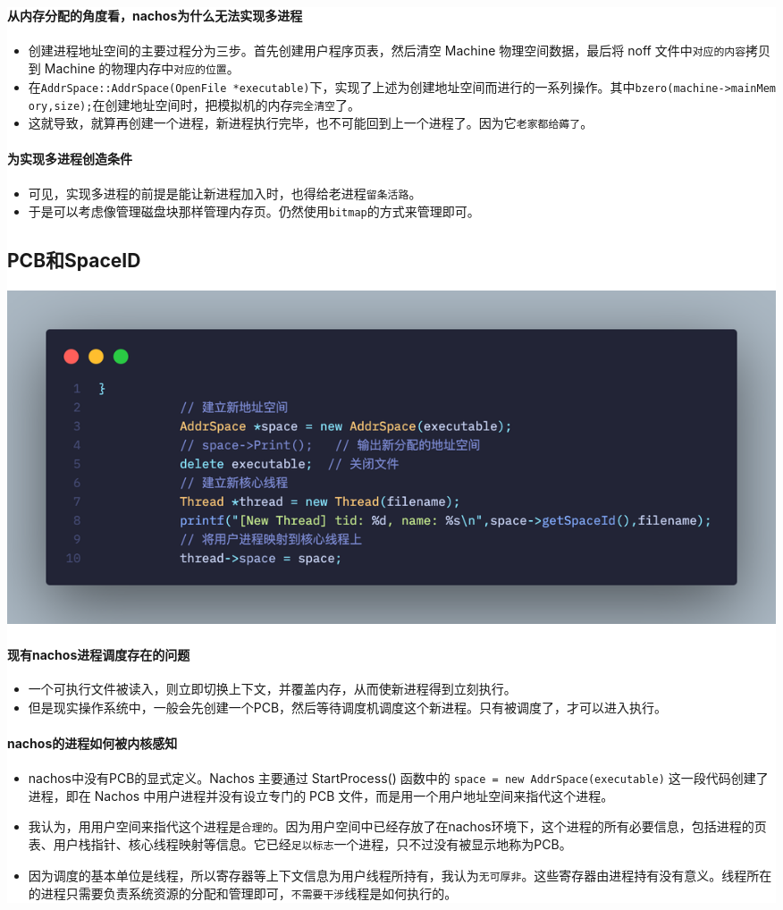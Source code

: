 #### 从内存分配的角度看，nachos为什么无法实现多进程

- 创建进程地址空间的主要过程分为三步。首先创建用户程序页表，然后清空 Machine 物理空间数据，最后将 noff 文件中`对应的内容`拷贝到 Machine 的物理内存中`对应的位置`。
- 在`AddrSpace::AddrSpace(OpenFile *executable)`下，实现了上述为创建地址空间而进行的一系列操作。其中`bzero(machine->mainMemory,size);`在创建地址空间时，把模拟机的内存`完全清空`了。
- 这就导致，就算再创建一个进程，新进程执行完毕，也不可能回到上一个进程了。因为它`老家都给薅了`。

#### 为实现多进程创造条件

- 可见，实现多进程的前提是能让新进程加入时，也得给老进程`留条活路`。
- 于是可以考虑像管理磁盘块那样管理内存页。仍然使用`bitmap`的方式来管理即可。



## PCB和SpaceID

![image-20220502110910212](实验7-1.assets/image-20220502110910212.png)

#### 现有nachos进程调度存在的问题

- 一个可执行文件被读入，则立即切换上下文，并覆盖内存，从而使新进程得到立刻执行。
- 但是现实操作系统中，一般会先创建一个PCB，然后等待调度机调度这个新进程。只有被调度了，才可以进入执行。



#### nachos的进程如何被内核感知

- nachos中没有PCB的显式定义。Nachos 主要通过 StartProcess() 函数中的 `space = new AddrSpace(executable)` 这一段代码创建了进程，即在 Nachos 中用户进程并没有设立专门的 PCB 文件，而是用一个用户地址空间来指代这个进程。

- 我认为，用用户空间来指代这个进程是`合理的`。因为用户空间中已经存放了在nachos环境下，这个进程的所有必要信息，包括进程的页表、用户栈指针、核心线程映射等信息。它已经`足以标志`一个进程，只不过没有被显示地称为PCB。

- 因为调度的基本单位是线程，所以寄存器等上下文信息为用户线程所持有，我认为`无可厚非`。这些寄存器由进程持有没有意义。线程所在的进程只需要负责系统资源的分配和管理即可，`不需要干涉`线程是如何执行的。
